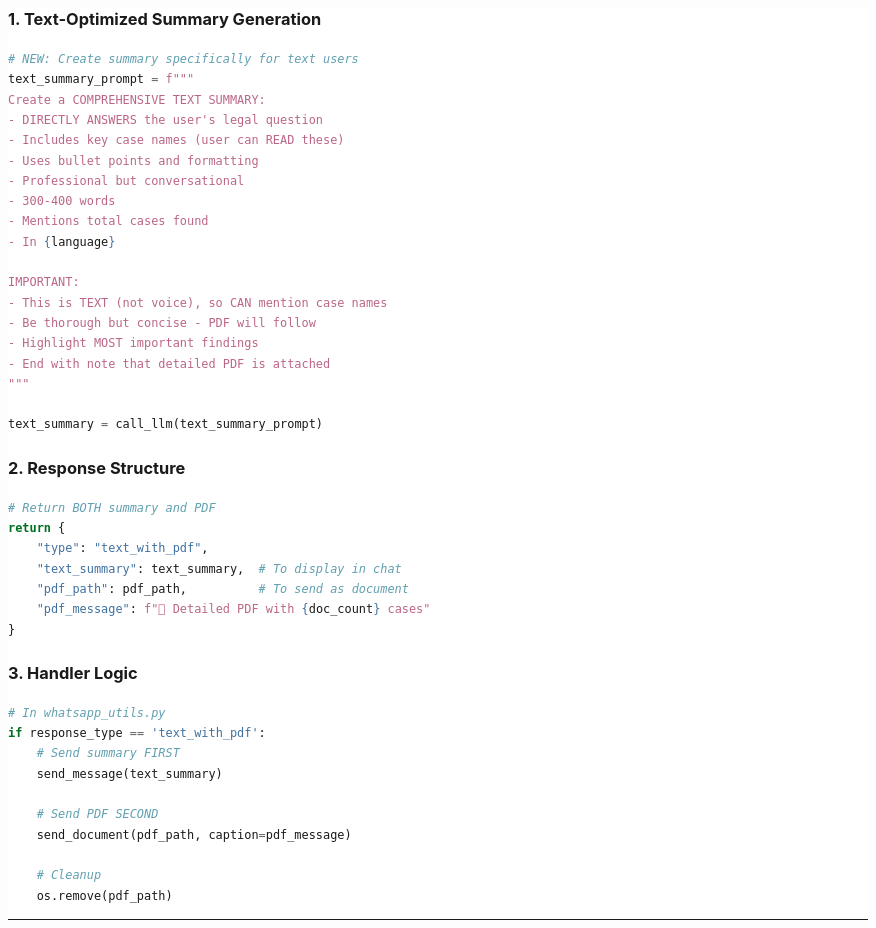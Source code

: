### **1. Text-Optimized Summary Generation**

```python
# NEW: Create summary specifically for text users
text_summary_prompt = f"""
Create a COMPREHENSIVE TEXT SUMMARY:
- DIRECTLY ANSWERS the user's legal question
- Includes key case names (user can READ these)
- Uses bullet points and formatting
- Professional but conversational
- 300-400 words
- Mentions total cases found
- In {language}

IMPORTANT:
- This is TEXT (not voice), so CAN mention case names
- Be thorough but concise - PDF will follow
- Highlight MOST important findings
- End with note that detailed PDF is attached
"""

text_summary = call_llm(text_summary_prompt)
```

### **2. Response Structure**

```python
# Return BOTH summary and PDF
return {
    "type": "text_with_pdf",
    "text_summary": text_summary,  # To display in chat
    "pdf_path": pdf_path,          # To send as document
    "pdf_message": f"📄 Detailed PDF with {doc_count} cases"
}
```

### **3. Handler Logic**

```python
# In whatsapp_utils.py
if response_type == 'text_with_pdf':
    # Send summary FIRST
    send_message(text_summary)
    
    # Send PDF SECOND
    send_document(pdf_path, caption=pdf_message)
    
    # Cleanup
    os.remove(pdf_path)
```

---
